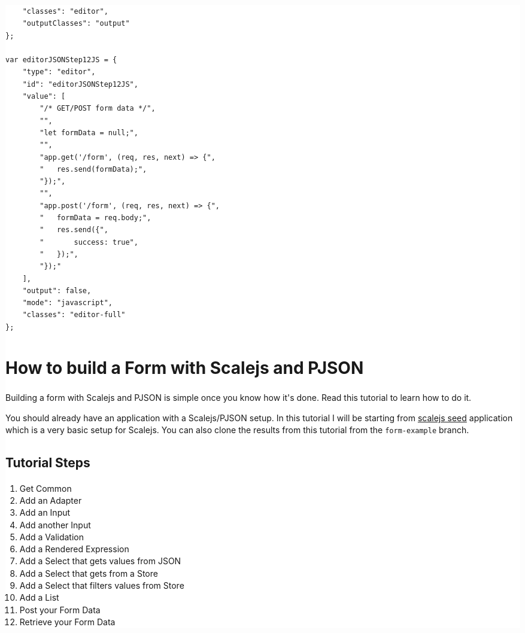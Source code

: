         "classes": "editor",
        "outputClasses": "output"
    };

    var editorJSONStep12JS = {
        "type": "editor",
        "id": "editorJSONStep12JS",
        "value": [
            "/* GET/POST form data */",
            "",
            "let formData = null;",
            "",
            "app.get('/form', (req, res, next) => {",
            "   res.send(formData);",
            "});",
            "",
            "app.post('/form', (req, res, next) => {",
            "   formData = req.body;",
            "   res.send({",
            "       success: true",
            "   });",
            "});"
        ],
        "output": false,
        "mode": "javascript",
        "classes": "editor-full"
    };
</script>


# How to build a Form with Scalejs and PJSON

Building a form with Scalejs and PJSON is simple once you know how it's done.
Read this tutorial to learn how to do it.

You should already have an application with a Scalejs/PJSON setup.
In this tutorial I will be starting from [scalejs seed](https://github.com/EikosPartners/scalejs-app) application which is a very basic setup for Scalejs.
You can also clone the results from this tutorial from the `form-example` branch.

## Tutorial Steps
1. Get Common
2. Add an Adapter
3. Add an Input
4. Add another Input
5. Add a Validation
6. Add a Rendered Expression
7. Add a Select that gets values from JSON
8. Add a Select that gets from a Store
9. Add a Select that filters values from Store
10. Add a List
11. Post your Form Data
12. Retrieve your Form Data
